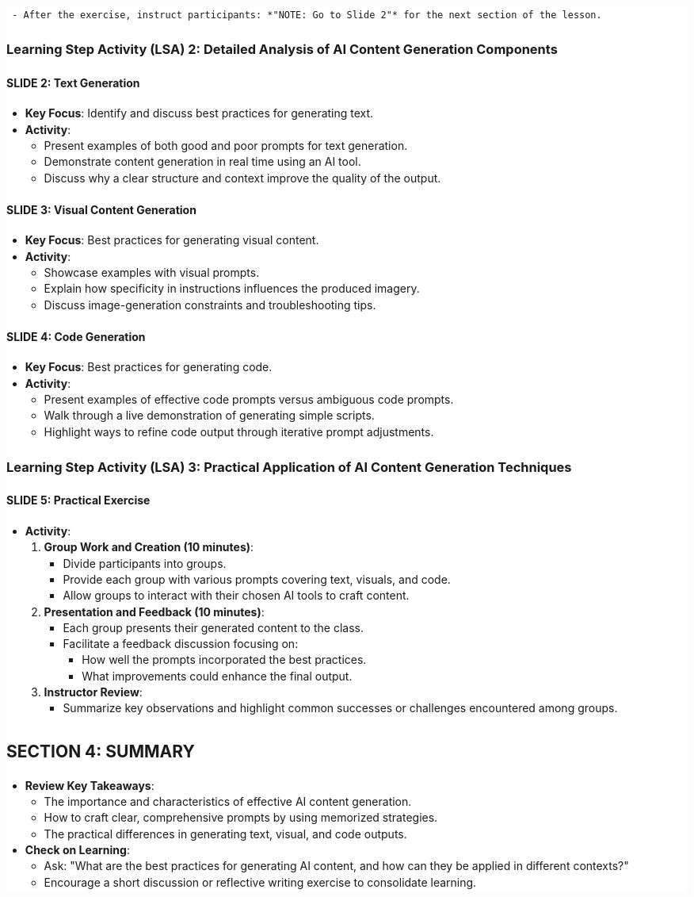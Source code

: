      - After the exercise, instruct participants: *"NOTE: Go to Slide 2"* for the next section of the lesson.

### Learning Step Activity (LSA) 2: Detailed Analysis of AI Content Generation Components

#### **SLIDE 2: Text Generation**

- **Key Focus**: Identify and discuss best practices for generating text.
- **Activity**:
  - Present examples of both good and poor prompts for text generation.
  - Demonstrate content generation in real time using an AI tool.
  - Discuss why a clear structure and context improve the quality of the output.

#### **SLIDE 3: Visual Content Generation**

- **Key Focus**: Best practices for generating visual content.
- **Activity**:
  - Showcase examples with visual prompts.
  - Explain how specificity in instructions influences the produced imagery.
  - Discuss image-generation constraints and troubleshooting tips.

#### **SLIDE 4: Code Generation**

- **Key Focus**: Best practices for generating code.
- **Activity**:
  - Present examples of effective code prompts versus ambiguous code prompts.
  - Walk through a live demonstration of generating simple scripts.
  - Highlight ways to refine code output through iterative prompt adjustments.

### Learning Step Activity (LSA) 3: Practical Application of AI Content Generation Techniques

#### **SLIDE 5: Practical Exercise**

- **Activity**:
  1. **Group Work and Creation (10 minutes)**:
     - Divide participants into groups.
     - Provide each group with various prompts covering text, visuals, and code.
     - Allow groups to interact with their chosen AI tools to craft content.
  2. **Presentation and Feedback (10 minutes)**:
     - Each group presents their generated content to the class.
     - Facilitate a feedback discussion focusing on:
       - How well the prompts incorporated the best practices.
       - What improvements could enhance the final output.
  3. **Instructor Review**:
     - Summarize key observations and highlight common successes or challenges encountered among groups.


## SECTION 4: SUMMARY

- **Review Key Takeaways**:
  - The importance and characteristics of effective AI content generation.
  - How to craft clear, comprehensive prompts by using memorized strategies.
  - The practical differences in generating text, visual, and code outputs.
- **Check on Learning**:
  - Ask: "What are the best practices for generating AI content, and how can they be applied in different contexts?"  
  - Encourage a short discussion or reflective writing exercise to consolidate learning.
